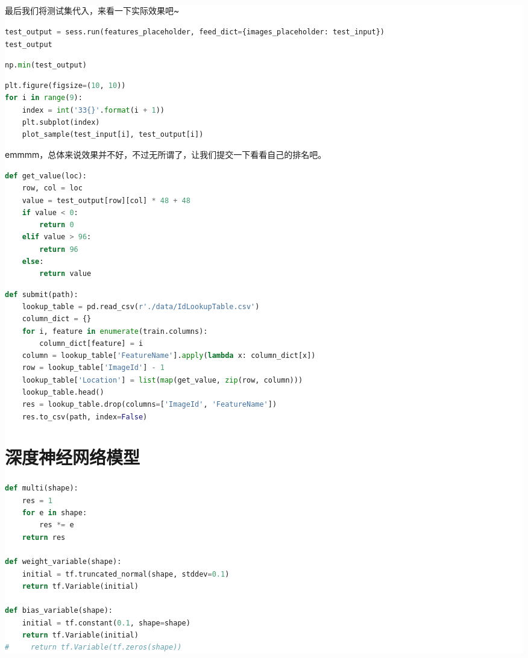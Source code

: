 最后我们将测试集代入，来看一下实际效果吧~


```python
test_output = sess.run(features_placeholder, feed_dict={images_placeholder: test_input})
test_output
```


```python
np.min(test_output)
```


```python
plt.figure(figsize=(10, 10))
for i in range(9):
    index = int('33{}'.format(i + 1))
    plt.subplot(index)
    plot_sample(test_input[i], test_output[i])
```

emmmm，总体来说效果并不好，不过无所谓了，让我们提交一下看看自己的排名吧。


```python
def get_value(loc):
    row, col = loc
    value = test_output[row][col] * 48 + 48
    if value < 0:
        return 0
    elif value > 96:
        return 96
    else:
        return value
```


```python
def submit(path):
    lookup_table = pd.read_csv(r'./data/IdLookupTable.csv')
    column_dict = {}
    for i, feature in enumerate(train.columns):
        column_dict[feature] = i
    column = lookup_table['FeatureName'].apply(lambda x: column_dict[x])
    row = lookup_table['ImageId'] - 1
    lookup_table['Location'] = list(map(get_value, zip(row, column)))
    lookup_table.head()
    res = lookup_table.drop(columns=['ImageId', 'FeatureName'])
    res.to_csv(path, index=False)
```

# 深度神经网络模型


```python
def multi(shape):
    res = 1
    for e in shape:
        res *= e
    return res

def weight_variable(shape):
    initial = tf.truncated_normal(shape, stddev=0.1)
    return tf.Variable(initial)

def bias_variable(shape):
    initial = tf.constant(0.1, shape=shape)
    return tf.Variable(initial)
#     return tf.Variable(tf.zeros(shape))
```